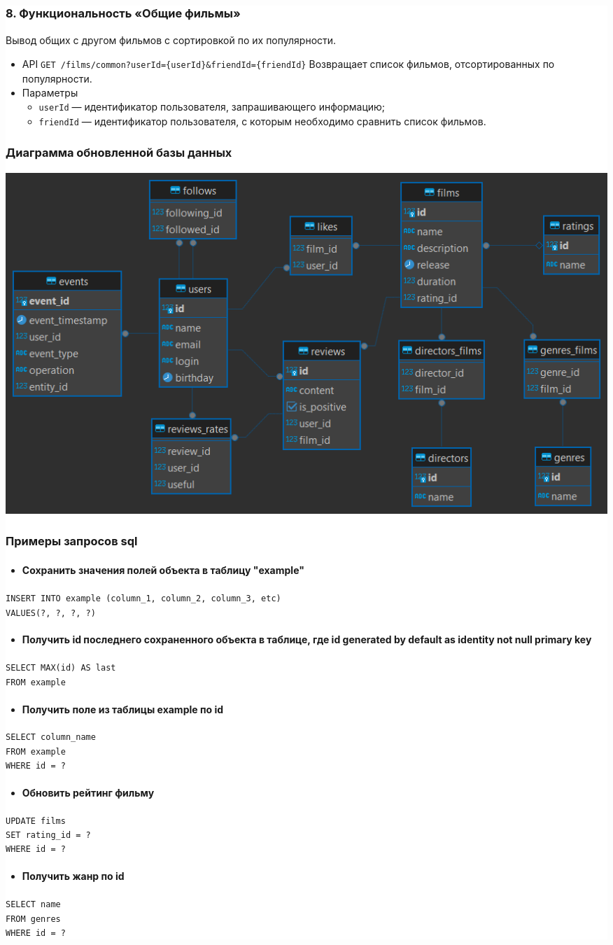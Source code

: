 ### 8. Функциональность «Общие фильмы»
Вывод общих с другом фильмов с сортировкой по их популярности.
* API `GET /films/common?userId={userId}&friendId={friendId}`
Возвращает список фильмов, отсортированных по популярности.
* Параметры
  * `userId` — идентификатор пользователя, запрашивающего информацию;
  * `friendId` — идентификатор пользователя, с которым необходимо сравнить список фильмов.
### Диаграмма обновленной базы данных 
![TablesDiagramDB](src/main/resources/TablesDiagramDB.png)
### Примеры запросов sql
* ####  Сохранить значения полей объекта в таблицу "example"
```sqlite-psql
INSERT INTO example (column_1, column_2, column_3, etc) 
VALUES(?, ?, ?, ?)
````
* ####  Получить id последнего сохраненного объекта в таблице, где id generated by default as identity not null primary key
```sqlite-psql
SELECT MAX(id) AS last 
FROM example
````
* ####  Получить поле из таблицы example по id
```sqlite-psql
SELECT column_name
FROM example
WHERE id = ?
````
* ####  Обновить рейтинг фильму
```sqlite-psql
UPDATE films 
SET rating_id = ?
WHERE id = ?
````
* ####  Получить жанр по id
```sqlite-psql
SELECT name 
FROM genres 
WHERE id = ?
````